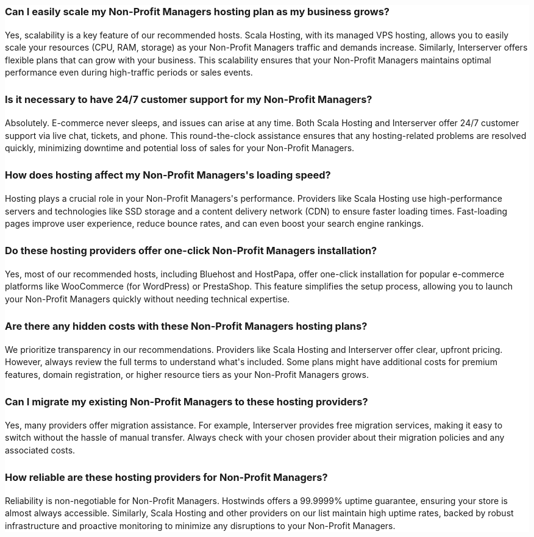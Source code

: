 ### Can I easily scale my Non-Profit Managers hosting plan as my business grows? 
Yes, scalability is a key feature of our recommended hosts. Scala Hosting, with its managed VPS hosting, allows you to easily scale your resources (CPU, RAM, storage) as your Non-Profit Managers traffic and demands increase. Similarly, Interserver offers flexible plans that can grow with your business. This scalability ensures that your Non-Profit Managers maintains optimal performance even during high-traffic periods or sales events.

### Is it necessary to have 24/7 customer support for my Non-Profit Managers? 
Absolutely. E-commerce never sleeps, and issues can arise at any time. Both Scala Hosting and Interserver offer 24/7 customer support via live chat, tickets, and phone. This round-the-clock assistance ensures that any hosting-related problems are resolved quickly, minimizing downtime and potential loss of sales for your Non-Profit Managers.

### How does hosting affect my Non-Profit Managers's loading speed? 
Hosting plays a crucial role in your Non-Profit Managers's performance. Providers like Scala Hosting use high-performance servers and technologies like SSD storage and a content delivery network (CDN) to ensure faster loading times. Fast-loading pages improve user experience, reduce bounce rates, and can even boost your search engine rankings.

### Do these hosting providers offer one-click Non-Profit Managers installation? 
Yes, most of our recommended hosts, including Bluehost and HostPapa, offer one-click installation for popular e-commerce platforms like WooCommerce (for WordPress) or PrestaShop. This feature simplifies the setup process, allowing you to launch your Non-Profit Managers quickly without needing technical expertise.

### Are there any hidden costs with these Non-Profit Managers hosting plans? 
We prioritize transparency in our recommendations. Providers like Scala Hosting and Interserver offer clear, upfront pricing. However, always review the full terms to understand what's included. Some plans might have additional costs for premium features, domain registration, or higher resource tiers as your Non-Profit Managers grows.

### Can I migrate my existing Non-Profit Managers to these hosting providers? 
Yes, many providers offer migration assistance. For example, Interserver provides free migration services, making it easy to switch without the hassle of manual transfer. Always check with your chosen provider about their migration policies and any associated costs.

### How reliable are these hosting providers for Non-Profit Managers? 
Reliability is non-negotiable for Non-Profit Managers. Hostwinds offers a 99.9999% uptime guarantee, ensuring your store is almost always accessible. Similarly, Scala Hosting and other providers on our list maintain high uptime rates, backed by robust infrastructure and proactive monitoring to minimize any disruptions to your Non-Profit Managers.
